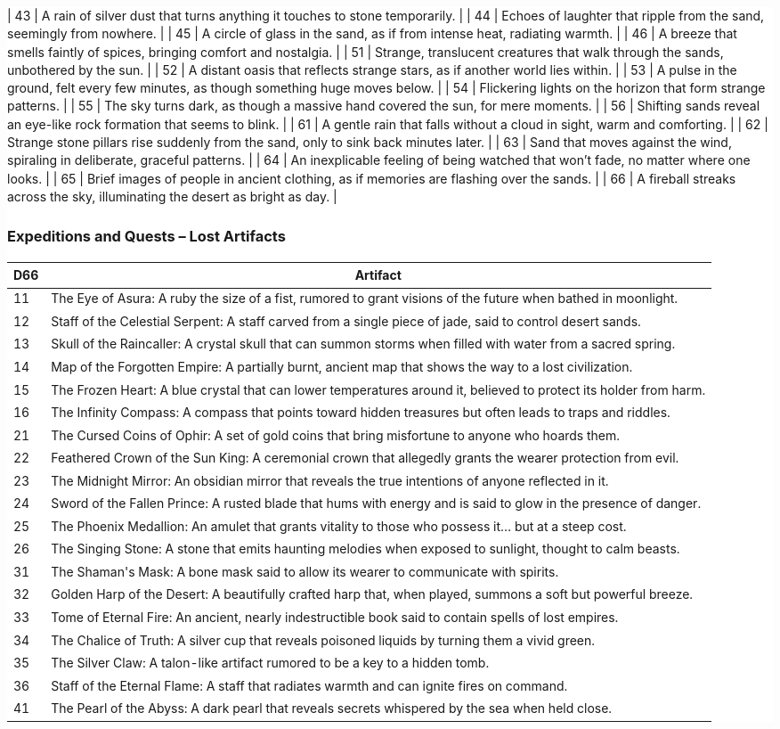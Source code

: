 | 43  | A rain of silver dust that turns anything it touches to stone temporarily. |
| 44  | Echoes of laughter that ripple from the sand, seemingly from nowhere. |
| 45  | A circle of glass in the sand, as if from intense heat, radiating warmth. |
| 46  | A breeze that smells faintly of spices, bringing comfort and nostalgia. |
| 51  | Strange, translucent creatures that walk through the sands, unbothered by the sun. |
| 52  | A distant oasis that reflects strange stars, as if another world lies within. |
| 53  | A pulse in the ground, felt every few minutes, as though something huge moves below. |
| 54  | Flickering lights on the horizon that form strange patterns. |
| 55  | The sky turns dark, as though a massive hand covered the sun, for mere moments. |
| 56  | Shifting sands reveal an eye-like rock formation that seems to blink. |
| 61  | A gentle rain that falls without a cloud in sight, warm and comforting. |
| 62  | Strange stone pillars rise suddenly from the sand, only to sink back minutes later. |
| 63  | Sand that moves against the wind, spiraling in deliberate, graceful patterns. |
| 64  | An inexplicable feeling of being watched that won’t fade, no matter where one looks. |
| 65  | Brief images of people in ancient clothing, as if memories are flashing over the sands. |
| 66  | A fireball streaks across the sky, illuminating the desert as bright as day. |

### Expeditions and Quests – Lost Artifacts
| D66 | Artifact |
| --- | -------- |
| 11  | The Eye of Asura: A ruby the size of a fist, rumored to grant visions of the future when bathed in moonlight. |
| 12  | Staff of the Celestial Serpent: A staff carved from a single piece of jade, said to control desert sands. |
| 13  | Skull of the Raincaller: A crystal skull that can summon storms when filled with water from a sacred spring. |
| 14  | Map of the Forgotten Empire: A partially burnt, ancient map that shows the way to a lost civilization. |
| 15  | The Frozen Heart: A blue crystal that can lower temperatures around it, believed to protect its holder from harm. |
| 16  | The Infinity Compass: A compass that points toward hidden treasures but often leads to traps and riddles. |
| 21  | The Cursed Coins of Ophir: A set of gold coins that bring misfortune to anyone who hoards them. |
| 22  | Feathered Crown of the Sun King: A ceremonial crown that allegedly grants the wearer protection from evil. |
| 23  | The Midnight Mirror: An obsidian mirror that reveals the true intentions of anyone reflected in it. |
| 24  | Sword of the Fallen Prince: A rusted blade that hums with energy and is said to glow in the presence of danger. |
| 25  | The Phoenix Medallion: An amulet that grants vitality to those who possess it… but at a steep cost. |
| 26  | The Singing Stone: A stone that emits haunting melodies when exposed to sunlight, thought to calm beasts. |
| 31  | The Shaman's Mask: A bone mask said to allow its wearer to communicate with spirits. |
| 32  | Golden Harp of the Desert: A beautifully crafted harp that, when played, summons a soft but powerful breeze. |
| 33  | Tome of Eternal Fire: An ancient, nearly indestructible book said to contain spells of lost empires. |
| 34  | The Chalice of Truth: A silver cup that reveals poisoned liquids by turning them a vivid green. |
| 35  | The Silver Claw: A talon-like artifact rumored to be a key to a hidden tomb. |
| 36  | Staff of the Eternal Flame: A staff that radiates warmth and can ignite fires on command. |
| 41  | The Pearl of the Abyss: A dark pearl that reveals secrets whispered by the sea when held close. |